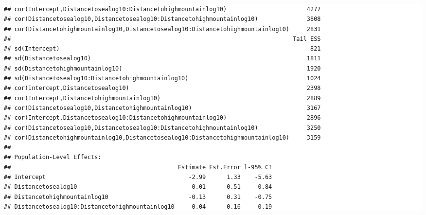     ## cor(Intercept,Distancetosealog10:Distancetohighmountainlog10)                       4277
    ## cor(Distancetosealog10,Distancetosealog10:Distancetohighmountainlog10)              3808
    ## cor(Distancetohighmountainlog10,Distancetosealog10:Distancetohighmountainlog10)     2831
    ##                                                                                 Tail_ESS
    ## sd(Intercept)                                                                        821
    ## sd(Distancetosealog10)                                                              1811
    ## sd(Distancetohighmountainlog10)                                                     1920
    ## sd(Distancetosealog10:Distancetohighmountainlog10)                                  1024
    ## cor(Intercept,Distancetosealog10)                                                   2398
    ## cor(Intercept,Distancetohighmountainlog10)                                          2889
    ## cor(Distancetosealog10,Distancetohighmountainlog10)                                 3167
    ## cor(Intercept,Distancetosealog10:Distancetohighmountainlog10)                       2896
    ## cor(Distancetosealog10,Distancetosealog10:Distancetohighmountainlog10)              3250
    ## cor(Distancetohighmountainlog10,Distancetosealog10:Distancetohighmountainlog10)     3159
    ## 
    ## Population-Level Effects: 
    ##                                                Estimate Est.Error l-95% CI
    ## Intercept                                         -2.99      1.33    -5.63
    ## Distancetosealog10                                 0.01      0.51    -0.84
    ## Distancetohighmountainlog10                       -0.13      0.31    -0.75
    ## Distancetosealog10:Distancetohighmountainlog10     0.04      0.16    -0.19